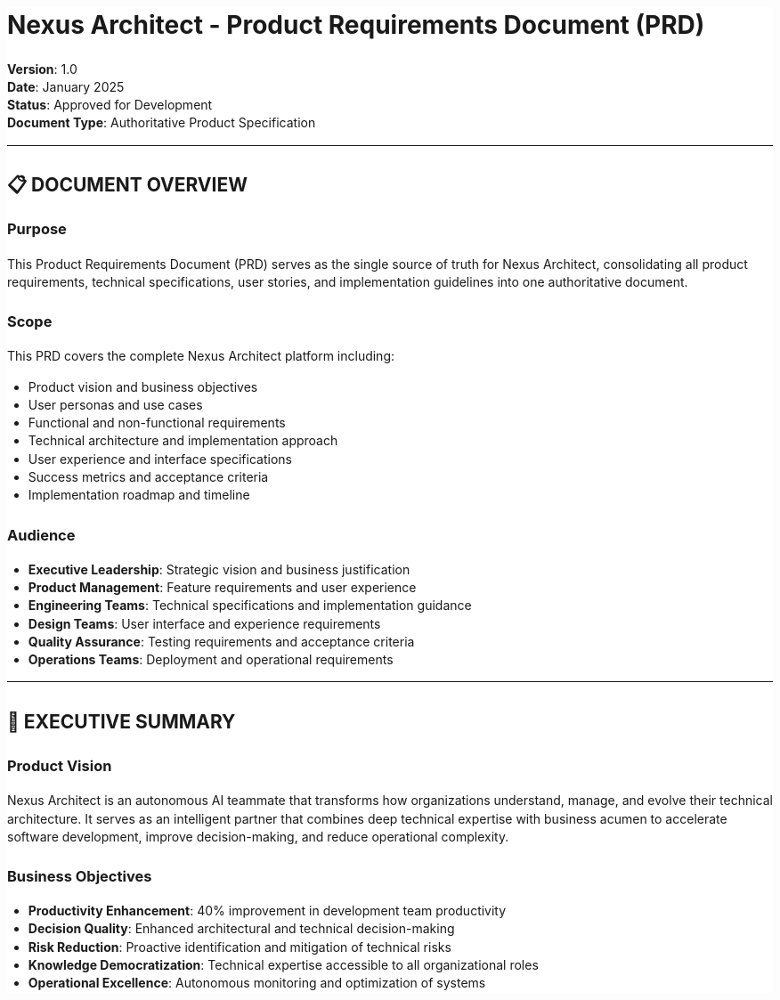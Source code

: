 # Nexus Architect - Product Requirements Document (PRD)

**Version**: 1.0  
**Date**: January 2025  
**Status**: Approved for Development  
**Document Type**: Authoritative Product Specification  

---

## 📋 **DOCUMENT OVERVIEW**

### **Purpose**
This Product Requirements Document (PRD) serves as the single source of truth for Nexus Architect, consolidating all product requirements, technical specifications, user stories, and implementation guidelines into one authoritative document.

### **Scope**
This PRD covers the complete Nexus Architect platform including:
- Product vision and business objectives
- User personas and use cases
- Functional and non-functional requirements
- Technical architecture and implementation approach
- User experience and interface specifications
- Success metrics and acceptance criteria
- Implementation roadmap and timeline

### **Audience**
- **Executive Leadership**: Strategic vision and business justification
- **Product Management**: Feature requirements and user experience
- **Engineering Teams**: Technical specifications and implementation guidance
- **Design Teams**: User interface and experience requirements
- **Quality Assurance**: Testing requirements and acceptance criteria
- **Operations Teams**: Deployment and operational requirements

---

## 🎯 **EXECUTIVE SUMMARY**

### **Product Vision**
Nexus Architect is an autonomous AI teammate that transforms how organizations understand, manage, and evolve their technical architecture. It serves as an intelligent partner that combines deep technical expertise with business acumen to accelerate software development, improve decision-making, and reduce operational complexity.

### **Business Objectives**
- **Productivity Enhancement**: 40% improvement in development team productivity
- **Decision Quality**: Enhanced architectural and technical decision-making
- **Risk Reduction**: Proactive identification and mitigation of technical risks
- **Knowledge Democratization**: Technical expertise accessible to all organizational roles
- **Operational Excellence**: Autonomous monitoring and optimization of systems
